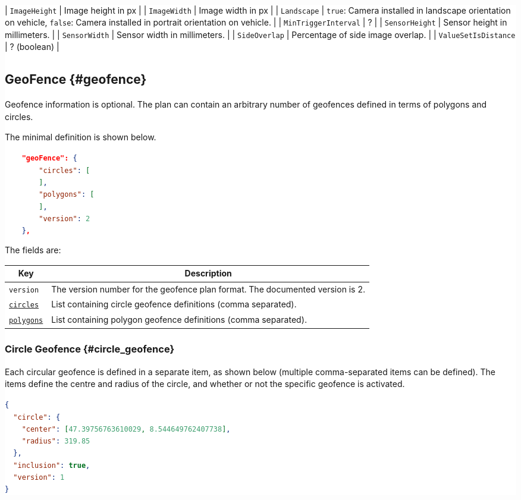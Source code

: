 | `ImageHeight`               | Image height in px                                                                                                                                                                                                                                                   |
| `ImageWidth`                | Image width in px                                                                                                                                                                                                                                                    |
| `Landscape`                 | `true`: Camera installed in landscape orientation on vehicle, `false`: Camera installed in portrait orientation on vehicle.                                                                                                                                          |
| `MinTriggerInterval`        | ?                                                                                                                                                                                                                                                                    |
| `SensorHeight`              | Sensor height in millimeters.                                                                                                                                                                                                                                        |
| `SensorWidth`               | Sensor width in millimeters.                                                                                                                                                                                                                                         |
| `SideOverlap`               | Percentage of side image overlap.                                                                                                                                                                                                                                    |
| `ValueSetIsDistance`        | ? (boolean)                                                                                                                                                                                                                                                          |

## GeoFence {#geofence}

Geofence information is optional.
The plan can contain an arbitrary number of geofences defined in terms of polygons and circles.

The minimal definition is shown below.

```json
    "geoFence": {
        "circles": [
        ],
        "polygons": [
        ],
        "version": 2
    },
```

The fields are:

| Key                             | Description                                                                   |
| ------------------------------- | ----------------------------------------------------------------------------- |
| `version`                       | The version number for the geofence plan format. The documented version is 2. |
| [`circles`](#circle_geofence)   | List containing circle geofence definitions (comma separated).                |
| [`polygons`](#polygon_geofence) | List containing polygon geofence definitions (comma separated).               |

### Circle Geofence {#circle\_geofence}

Each circular geofence is defined in a separate item, as shown below (multiple comma-separated items can be defined).
The items define the centre and radius of the circle, and whether or not the specific geofence is activated.

```json
{
  "circle": {
    "center": [47.39756763610029, 8.544649762407738],
    "radius": 319.85
  },
  "inclusion": true,
  "version": 1
}
```
